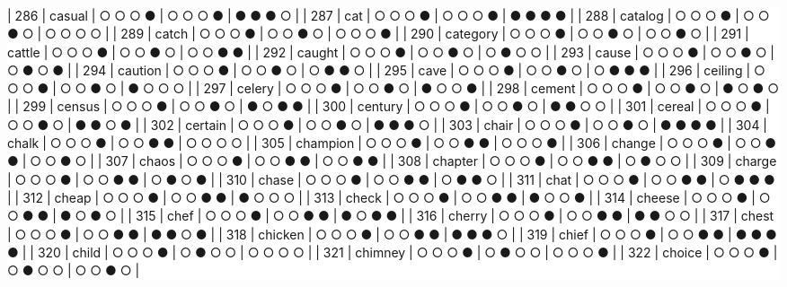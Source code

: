 | 286   | casual   | ○ ○ ○ ● | ○ ○ ○ ● | ● ● ● ○ |
| 287   | cat      | ○ ○ ○ ● | ○ ○ ○ ● | ● ● ● ● |
| 288   | catalog  | ○ ○ ○ ● | ○ ○ ● ○ | ○ ○ ○ ○ |
| 289   | catch    | ○ ○ ○ ● | ○ ○ ● ○ | ○ ○ ○ ● |
| 290   | category | ○ ○ ○ ● | ○ ○ ● ○ | ○ ○ ● ○ |
| 291   | cattle   | ○ ○ ○ ● | ○ ○ ● ○ | ○ ○ ● ● |
| 292   | caught   | ○ ○ ○ ● | ○ ○ ● ○ | ○ ● ○ ○ |
| 293   | cause    | ○ ○ ○ ● | ○ ○ ● ○ | ○ ● ○ ● |
| 294   | caution  | ○ ○ ○ ● | ○ ○ ● ○ | ○ ● ● ○ |
| 295   | cave     | ○ ○ ○ ● | ○ ○ ● ○ | ○ ● ● ● |
| 296   | ceiling  | ○ ○ ○ ● | ○ ○ ● ○ | ● ○ ○ ○ |
| 297   | celery   | ○ ○ ○ ● | ○ ○ ● ○ | ● ○ ○ ● |
| 298   | cement   | ○ ○ ○ ● | ○ ○ ● ○ | ● ○ ● ○ |
| 299   | census   | ○ ○ ○ ● | ○ ○ ● ○ | ● ○ ● ● |
| 300   | century  | ○ ○ ○ ● | ○ ○ ● ○ | ● ● ○ ○ |
| 301   | cereal   | ○ ○ ○ ● | ○ ○ ● ○ | ● ● ○ ● |
| 302   | certain  | ○ ○ ○ ● | ○ ○ ● ○ | ● ● ● ○ |
| 303   | chair    | ○ ○ ○ ● | ○ ○ ● ○ | ● ● ● ● |
| 304   | chalk    | ○ ○ ○ ● | ○ ○ ● ● | ○ ○ ○ ○ |
| 305   | champion | ○ ○ ○ ● | ○ ○ ● ● | ○ ○ ○ ● |
| 306   | change   | ○ ○ ○ ● | ○ ○ ● ● | ○ ○ ● ○ |
| 307   | chaos    | ○ ○ ○ ● | ○ ○ ● ● | ○ ○ ● ● |
| 308   | chapter  | ○ ○ ○ ● | ○ ○ ● ● | ○ ● ○ ○ |
| 309   | charge   | ○ ○ ○ ● | ○ ○ ● ● | ○ ● ○ ● |
| 310   | chase    | ○ ○ ○ ● | ○ ○ ● ● | ○ ● ● ○ |
| 311   | chat     | ○ ○ ○ ● | ○ ○ ● ● | ○ ● ● ● |
| 312   | cheap    | ○ ○ ○ ● | ○ ○ ● ● | ● ○ ○ ○ |
| 313   | check    | ○ ○ ○ ● | ○ ○ ● ● | ● ○ ○ ● |
| 314   | cheese   | ○ ○ ○ ● | ○ ○ ● ● | ● ○ ● ○ |
| 315   | chef     | ○ ○ ○ ● | ○ ○ ● ● | ● ○ ● ● |
| 316   | cherry   | ○ ○ ○ ● | ○ ○ ● ● | ● ● ○ ○ |
| 317   | chest    | ○ ○ ○ ● | ○ ○ ● ● | ● ● ○ ● |
| 318   | chicken  | ○ ○ ○ ● | ○ ○ ● ● | ● ● ● ○ |
| 319   | chief    | ○ ○ ○ ● | ○ ○ ● ● | ● ● ● ● |
| 320   | child    | ○ ○ ○ ● | ○ ● ○ ○ | ○ ○ ○ ○ |
| 321   | chimney  | ○ ○ ○ ● | ○ ● ○ ○ | ○ ○ ○ ● |
| 322   | choice   | ○ ○ ○ ● | ○ ● ○ ○ | ○ ○ ● ○ |